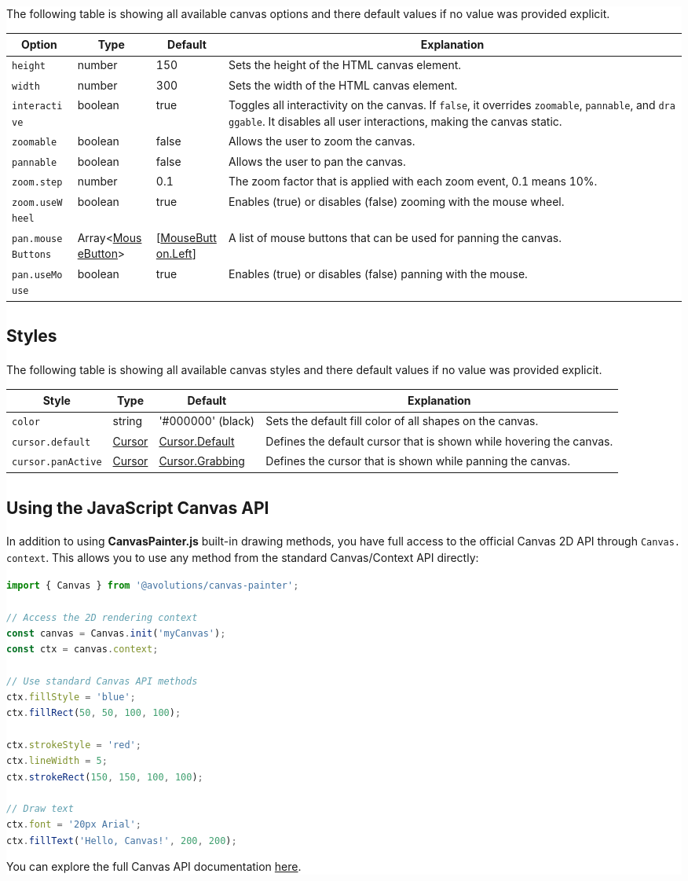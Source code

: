 The following table is showing all available canvas options and there default values if no value was provided explicit.

Option | Type | Default | Explanation
--- | --- | --- | ---
`height` | number | 150 | Sets the height of the HTML canvas element.
`width` | number | 300 | Sets the width of the HTML canvas element.
`interactive` | boolean | true | Toggles all interactivity on the canvas. If `false`, it overrides `zoomable`, `pannable`, and `draggable`. It disables all user interactions, making the canvas static.
`zoomable` | boolean | false | Allows the user to zoom the canvas.
`pannable` | boolean | false | Allows the user to pan the canvas.
`zoom.step` | number | 0.1 | The zoom factor that is applied with each zoom event, 0.1 means 10%.
`zoom.useWheel` | boolean | true | Enables (true) or disables (false) zooming with the mouse wheel.
`pan.mouseButtons` | Array&lt;[MouseButton](../api/enumerations/MouseButton)&gt; | [[MouseButton.Left](../api/enumerations/MouseButton#left)] | A list of mouse buttons that can be used for panning the canvas.
`pan.useMouse` | boolean | true | Enables (true) or disables (false) panning with the mouse.

## Styles

The following table is showing all available canvas styles and there default values if no value was provided explicit.

Style | Type | Default | Explanation
--- | --- | --- | ---
`color` | string | '#000000' (black) | Sets the default fill color of all shapes on the canvas.
`cursor.default` | [Cursor](../api/enumerations/Cursor) | [Cursor.Default](../api/enumerations/Cursor#default) | Defines the default cursor that is shown while hovering the canvas.
`cursor.panActive` | [Cursor](../api/enumerations/Cursor) | [Cursor.Grabbing](../api/enumerations/Cursor#grabbing) | Defines the cursor that is shown while panning the canvas.

## Using the JavaScript Canvas API

In addition to using **CanvasPainter.js** built-in drawing methods, you have full access to the official Canvas 2D API through `Canvas.context`. This allows you to use any method from the standard Canvas/Context API directly:

```js
import { Canvas } from '@avolutions/canvas-painter';

// Access the 2D rendering context
const canvas = Canvas.init('myCanvas');
const ctx = canvas.context;

// Use standard Canvas API methods
ctx.fillStyle = 'blue';
ctx.fillRect(50, 50, 100, 100);

ctx.strokeStyle = 'red';
ctx.lineWidth = 5;
ctx.strokeRect(150, 150, 100, 100);

// Draw text
ctx.font = '20px Arial';
ctx.fillText('Hello, Canvas!', 200, 200);
```

You can explore the full Canvas API documentation [here](https://developer.mozilla.org/en-US/docs/Web/API/CanvasRenderingContext2D).